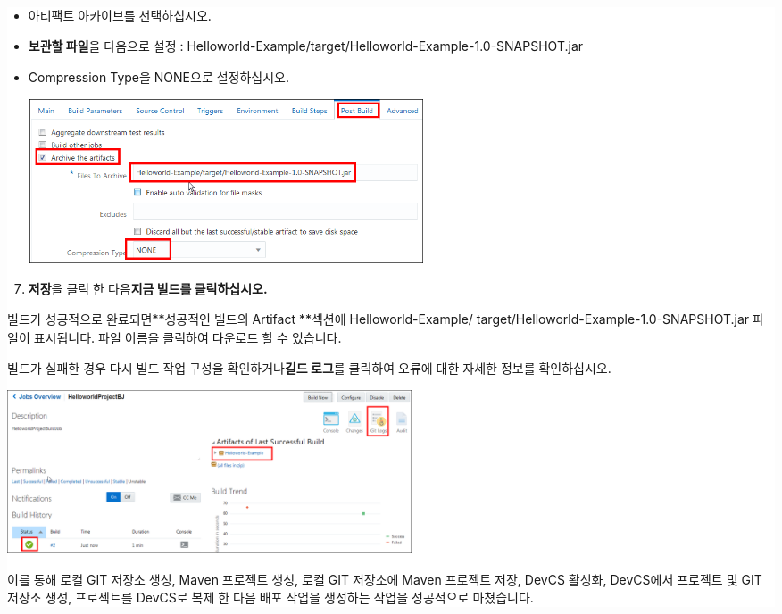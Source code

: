 - 아티팩트 아카이브를 선택하십시오. 
- **보관할 파일**을 다음으로 설정 : Helloworld-Example/target/Helloworld-Example-1.0-SNAPSHOT.jar 
- Compression Type을 NONE으로 설정하십시오. 

    <img src="images/2/image54.png" width="443" height="184" />


7. **저장**을 클릭 한 다음**지금 빌드를 클릭하십시오.**

빌드가 성공적으로 완료되면**성공적인 빌드의 Artifact **섹션에 Helloworld-Example/ target/Helloworld-Example-1.0-SNAPSHOT.jar 파일이 표시됩니다. 파일 이름을 클릭하여 다운로드 할 수 있습니다. 

빌드가 실패한 경우 다시 빌드 작업 구성을 확인하거나**길드 로그**를 클릭하여 오류에 대한 자세한 정보를 확인하십시오. 

<img src="images/2/image55.png" width="453" height="183" />


이를 통해 로컬 GIT 저장소 생성, Maven 프로젝트 생성, 로컬 GIT 저장소에 Maven 프로젝트 저장, DevCS 활성화, DevCS에서 프로젝트 및 GIT 저장소 생성, 프로젝트를 DevCS로 복제 한 다음 배포 작업을 생성하는 작업을 성공적으로 마쳤습니다.